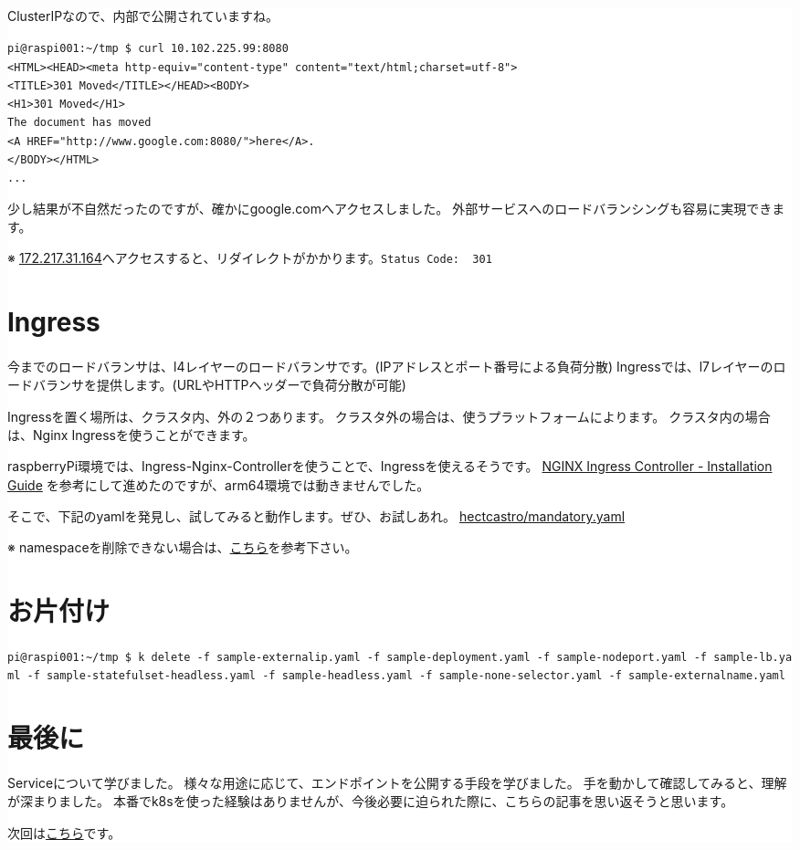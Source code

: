 ClusterIPなので、内部で公開されていますね。

```shell
pi@raspi001:~/tmp $ curl 10.102.225.99:8080
<HTML><HEAD><meta http-equiv="content-type" content="text/html;charset=utf-8">
<TITLE>301 Moved</TITLE></HEAD><BODY>
<H1>301 Moved</H1>
The document has moved
<A HREF="http://www.google.com:8080/">here</A>.
</BODY></HTML>
...
```

少し結果が不自然だったのですが、確かにgoogle.comへアクセスしました。
外部サービスへのロードバランシングも容易に実現できます。

※ [172.217.31.164](http://172.217.31.164)へアクセスすると、リダイレクトがかかります。`Status Code:  301`

# Ingress
今までのロードバランサは、l4レイヤーのロードバランサです。(IPアドレスとポート番号による負荷分散)
Ingressでは、l7レイヤーのロードバランサを提供します。(URLやHTTPヘッダーで負荷分散が可能)

Ingressを置く場所は、クラスタ内、外の２つあります。
クラスタ外の場合は、使うプラットフォームによります。
クラスタ内の場合は、Nginx Ingressを使うことができます。

raspberryPi環境では、Ingress-Nginx-Controllerを使うことで、Ingressを使えるそうです。
[NGINX Ingress Controller - Installation Guide](https://kubernetes.github.io/ingress-nginx/deploy/#bare-metal)
を参考にして進めたのですが、arm64環境では動きませんでした。

そこで、下記のyamlを発見し、試してみると動作します。ぜひ、お試しあれ。
[hectcastro/mandatory.yaml](https://gist.github.com/hectcastro/097ba8e9759689b6b29dd164cd116eeb)


※ namespaceを削除できない場合は、[こちら](https://www.ibm.com/support/knowledgecenter/en/SSBS6K_3.1.1/troubleshoot/ns_terminating.html)を参考下さい。

# お片付け

```shell
pi@raspi001:~/tmp $ k delete -f sample-externalip.yaml -f sample-deployment.yaml -f sample-nodeport.yaml -f sample-lb.yaml -f sample-statefulset-headless.yaml -f sample-headless.yaml -f sample-none-selector.yaml -f sample-externalname.yaml
```

# 最後に
Serviceについて学びました。
様々な用途に応じて、エンドポイントを公開する手段を学びました。
手を動かして確認してみると、理解が深まりました。
本番でk8sを使った経験はありませんが、今後必要に迫られた際に、こちらの記事を思い返そうと思います。

次回は[こちら](https://qiita.com/silverbirder/items/cb17f02f52c7b5c2aafd)です。
